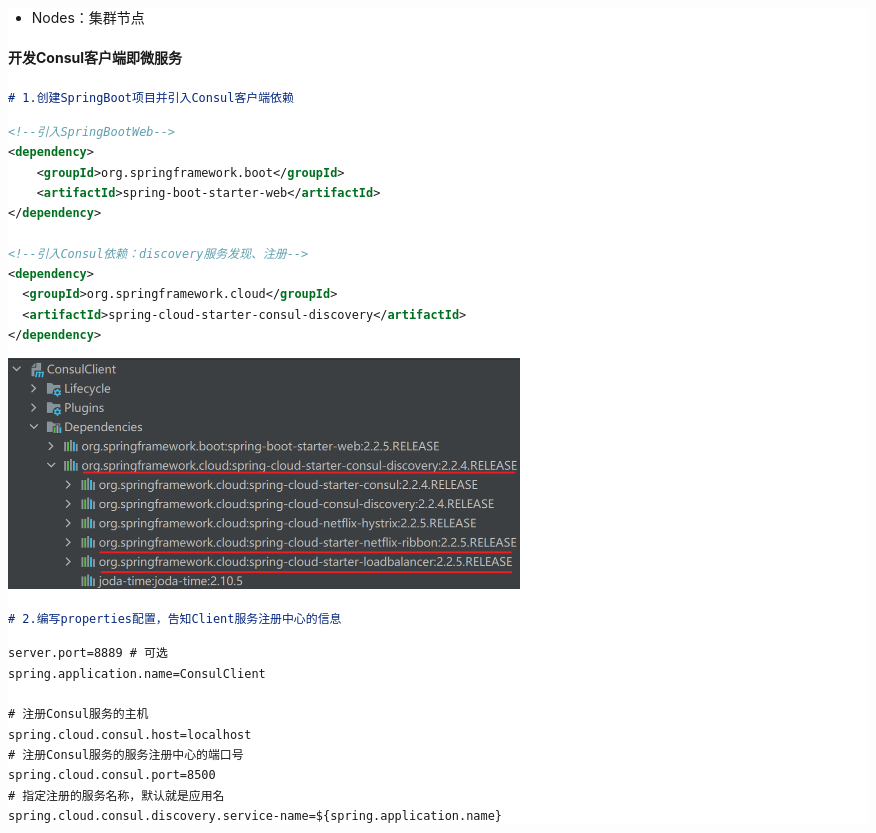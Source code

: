 - Nodes：集群节点



#### 开发Consul客户端即微服务

```markdown
# 1.创建SpringBoot项目并引入Consul客户端依赖
```

```xml
<!--引入SpringBootWeb-->
<dependency>
    <groupId>org.springframework.boot</groupId>
    <artifactId>spring-boot-starter-web</artifactId>
</dependency> 

<!--引入Consul依赖：discovery服务发现、注册-->
<dependency>
  <groupId>org.springframework.cloud</groupId>
  <artifactId>spring-cloud-starter-consul-discovery</artifactId>
</dependency>
```

<img src="SpringCloud微服务工具集.assets/ConsulDiscovery依赖.png" alt="ConsulDiscovery依赖" style="zoom:50%;" />

```markdown
# 2.编写properties配置，告知Client服务注册中心的信息
```

```properties
server.port=8889 # 可选
spring.application.name=ConsulClient

# 注册Consul服务的主机
spring.cloud.consul.host=localhost
# 注册Consul服务的服务注册中心的端口号
spring.cloud.consul.port=8500
# 指定注册的服务名称，默认就是应用名
spring.cloud.consul.discovery.service-name=${spring.application.name}
```
